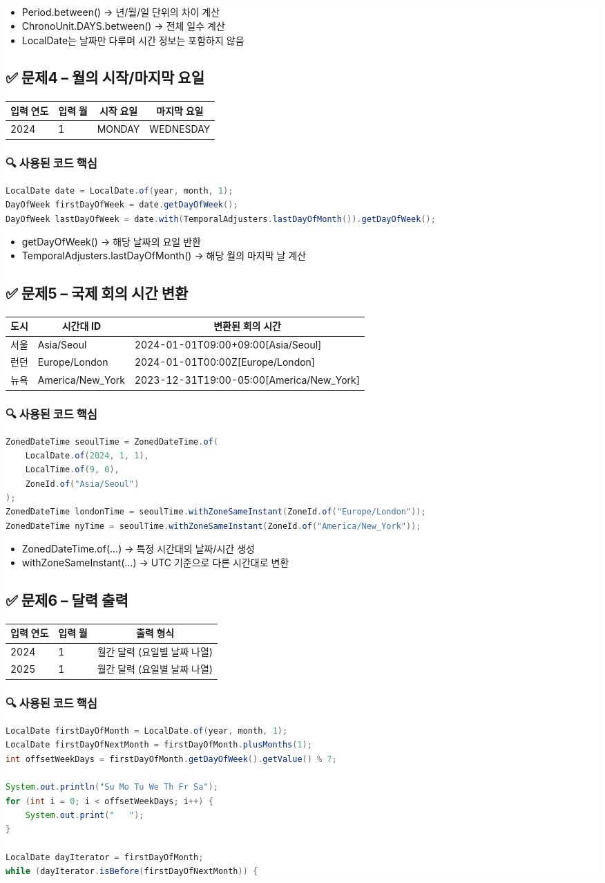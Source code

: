 - Period.between() → 년/월/일 단위의 차이 계산
- ChronoUnit.DAYS.between() → 전체 일수 계산
- LocalDate는 날짜만 다루며 시간 정보는 포함하지 않음



## ✅ 문제4 – 월의 시작/마지막 요일
| 입력 연도 | 입력 월 | 시작 요일 | 마지막 요일 |
|-----------|---------|------------|--------------|
| 2024      | 1       | MONDAY     | WEDNESDAY    |

### 🔍 사용된 코드 핵심
```java
LocalDate date = LocalDate.of(year, month, 1);
DayOfWeek firstDayOfWeek = date.getDayOfWeek();
DayOfWeek lastDayOfWeek = date.with(TemporalAdjusters.lastDayOfMonth()).getDayOfWeek();
```
- getDayOfWeek() → 해당 날짜의 요일 반환
- TemporalAdjusters.lastDayOfMonth() → 해당 월의 마지막 날 계산

## ✅ 문제5 – 국제 회의 시간 변환
| 도시     | 시간대 ID           | 변환된 회의 시간                     |
|----------|---------------------|--------------------------------------|
| 서울     | Asia/Seoul          | 2024-01-01T09:00+09:00[Asia/Seoul]   |
| 런던     | Europe/London       | 2024-01-01T00:00Z[Europe/London]     |
| 뉴욕     | America/New_York    | 2023-12-31T19:00-05:00[America/New_York] |
### 🔍 사용된 코드 핵심
```java
ZonedDateTime seoulTime = ZonedDateTime.of(
    LocalDate.of(2024, 1, 1),
    LocalTime.of(9, 0),
    ZoneId.of("Asia/Seoul")
);
ZonedDateTime londonTime = seoulTime.withZoneSameInstant(ZoneId.of("Europe/London"));
ZonedDateTime nyTime = seoulTime.withZoneSameInstant(ZoneId.of("America/New_York"));
```
- ZonedDateTime.of(...) → 특정 시간대의 날짜/시간 생성
- withZoneSameInstant(...) → UTC 기준으로 다른 시간대로 변환

## ✅ 문제6 – 달력 출력
| 입력 연도 | 입력 월 | 출력 형식         |
|-----------|----------|-------------------|
| 2024      | 1        | 월간 달력 (요일별 날짜 나열) |
| 2025      | 1        | 월간 달력 (요일별 날짜 나열) |

### 🔍 사용된 코드 핵심
```java
LocalDate firstDayOfMonth = LocalDate.of(year, month, 1);
LocalDate firstDayOfNextMonth = firstDayOfMonth.plusMonths(1);
int offsetWeekDays = firstDayOfMonth.getDayOfWeek().getValue() % 7;

System.out.println("Su Mo Tu We Th Fr Sa");
for (int i = 0; i < offsetWeekDays; i++) {
    System.out.print("   ");
}

LocalDate dayIterator = firstDayOfMonth;
while (dayIterator.isBefore(firstDayOfNextMonth)) {
```
